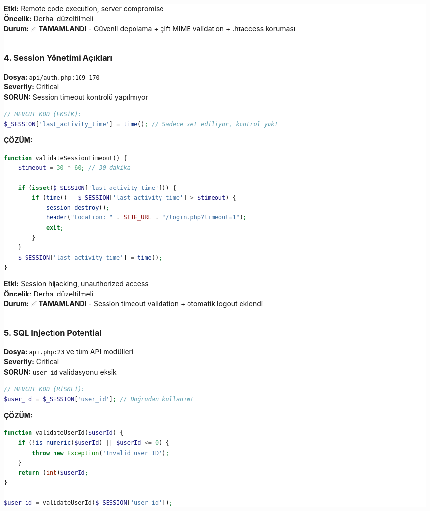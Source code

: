 **Etki:** Remote code execution, server compromise  
**Öncelik:** Derhal düzeltilmeli  
**Durum:** ✅ **TAMAMLANDI** - Güvenli depolama + çift MIME validation + .htaccess koruması

---

### 4. **Session Yönetimi Açıkları**

**Dosya:** `api/auth.php:169-170`  
**Severity:** Critical  
**SORUN:** Session timeout kontrolü yapılmıyor

```php
// MEVCUT KOD (EKSİK):
$_SESSION['last_activity_time'] = time(); // Sadece set ediliyor, kontrol yok!
```

**ÇÖZÜM:**

```php
function validateSessionTimeout() {
    $timeout = 30 * 60; // 30 dakika
    
    if (isset($_SESSION['last_activity_time'])) {
        if (time() - $_SESSION['last_activity_time'] > $timeout) {
            session_destroy();
            header("Location: " . SITE_URL . "/login.php?timeout=1");
            exit;
        }
    }
    $_SESSION['last_activity_time'] = time();
}
```

**Etki:** Session hijacking, unauthorized access  
**Öncelik:** Derhal düzeltilmeli  
**Durum:** ✅ **TAMAMLANDI** - Session timeout validation + otomatik logout eklendi

---

### 5. **SQL Injection Potential**

**Dosya:** `api.php:23` ve tüm API modülleri  
**Severity:** Critical  
**SORUN:** `user_id` validasyonu eksik

```php
// MEVCUT KOD (RİSKLİ):
$user_id = $_SESSION['user_id']; // Doğrudan kullanım!
```

**ÇÖZÜM:**

```php
function validateUserId($userId) {
    if (!is_numeric($userId) || $userId <= 0) {
        throw new Exception('Invalid user ID');
    }
    return (int)$userId;
}

$user_id = validateUserId($_SESSION['user_id']);
```
